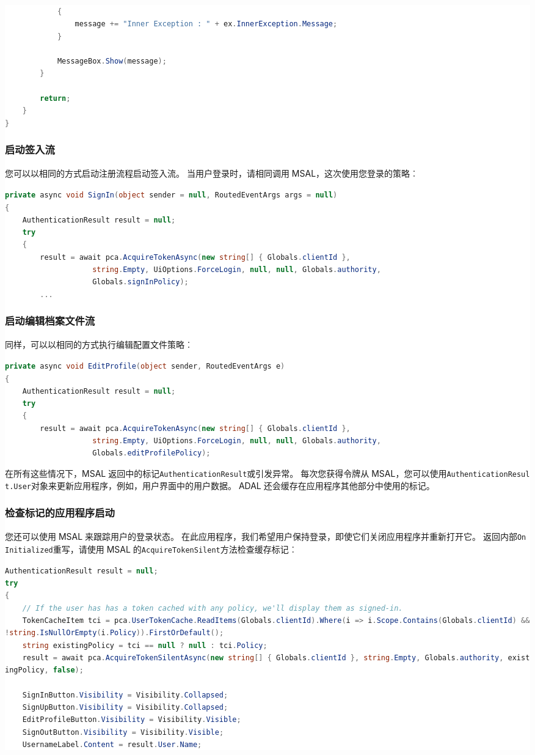 ```C#
            {
                message += "Inner Exception : " + ex.InnerException.Message;
            }

            MessageBox.Show(message);
        }

        return;
    }
}
```

### <a name="initiate-a-sign-in-flow"></a>启动签入流
您可以以相同的方式启动注册流程启动签入流。 当用户登录时，请相同调用 MSAL，这次使用您登录的策略︰

```C#
private async void SignIn(object sender = null, RoutedEventArgs args = null)
{
    AuthenticationResult result = null;
    try
    {
        result = await pca.AcquireTokenAsync(new string[] { Globals.clientId },
                    string.Empty, UiOptions.ForceLogin, null, null, Globals.authority,
                    Globals.signInPolicy);
        ...
```

### <a name="initiate-an-edit-profile-flow"></a>启动编辑档案文件流
同样，可以以相同的方式执行编辑配置文件策略︰

```C#
private async void EditProfile(object sender, RoutedEventArgs e)
{
    AuthenticationResult result = null;
    try
    {
        result = await pca.AcquireTokenAsync(new string[] { Globals.clientId },
                    string.Empty, UiOptions.ForceLogin, null, null, Globals.authority,
                    Globals.editProfilePolicy);
```

在所有这些情况下，MSAL 返回中的标记`AuthenticationResult`或引发异常。 每次您获得令牌从 MSAL，您可以使用`AuthenticationResult.User`对象来更新应用程序，例如，用户界面中的用户数据。 ADAL 还会缓存在应用程序其他部分中使用的标记。


### <a name="check-for-tokens-on-app-start"></a>检查标记的应用程序启动
您还可以使用 MSAL 来跟踪用户的登录状态。  在此应用程序，我们希望用户保持登录，即使它们关闭应用程序并重新打开它。  返回内部`OnInitialized`重写，请使用 MSAL 的`AcquireTokenSilent`方法检查缓存标记︰

```C#
AuthenticationResult result = null;
try
{
    // If the user has has a token cached with any policy, we'll display them as signed-in.
    TokenCacheItem tci = pca.UserTokenCache.ReadItems(Globals.clientId).Where(i => i.Scope.Contains(Globals.clientId) && !string.IsNullOrEmpty(i.Policy)).FirstOrDefault();
    string existingPolicy = tci == null ? null : tci.Policy;
    result = await pca.AcquireTokenSilentAsync(new string[] { Globals.clientId }, string.Empty, Globals.authority, existingPolicy, false);

    SignInButton.Visibility = Visibility.Collapsed;
    SignUpButton.Visibility = Visibility.Collapsed;
    EditProfileButton.Visibility = Visibility.Visible;
    SignOutButton.Visibility = Visibility.Visible;
    UsernameLabel.Content = result.User.Name;
```